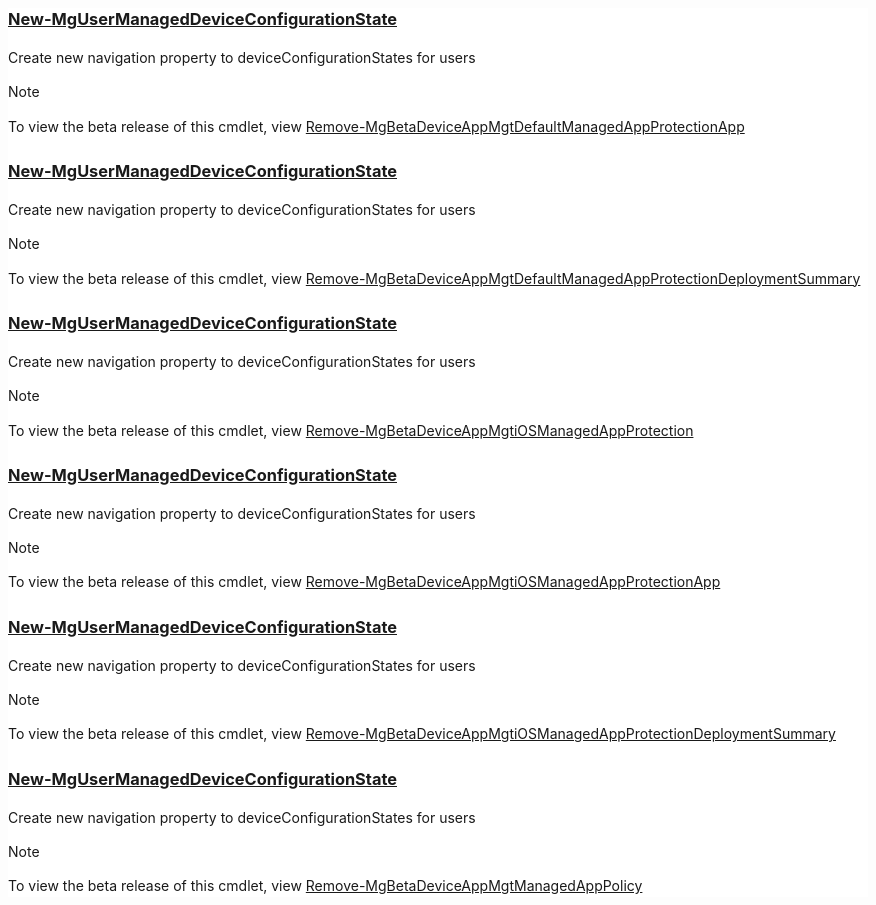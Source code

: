 ### [New-MgUserManagedDeviceConfigurationState](New-MgUserManagedDeviceConfigurationState.md)
Create new navigation property to deviceConfigurationStates for users

> [!NOTE]
> To view the beta release of this cmdlet, view [Remove-MgBetaDeviceAppMgtDefaultManagedAppProtectionApp](/powershell/module/Microsoft.Graph.Beta.Devices.CorporateManagement/Remove-MgBetaDeviceAppMgtDefaultManagedAppProtectionApp?view=graph-powershell-beta)

### [New-MgUserManagedDeviceConfigurationState](New-MgUserManagedDeviceConfigurationState.md)
Create new navigation property to deviceConfigurationStates for users

> [!NOTE]
> To view the beta release of this cmdlet, view [Remove-MgBetaDeviceAppMgtDefaultManagedAppProtectionDeploymentSummary](/powershell/module/Microsoft.Graph.Beta.Devices.CorporateManagement/Remove-MgBetaDeviceAppMgtDefaultManagedAppProtectionDeploymentSummary?view=graph-powershell-beta)

### [New-MgUserManagedDeviceConfigurationState](New-MgUserManagedDeviceConfigurationState.md)
Create new navigation property to deviceConfigurationStates for users

> [!NOTE]
> To view the beta release of this cmdlet, view [Remove-MgBetaDeviceAppMgtiOSManagedAppProtection](/powershell/module/Microsoft.Graph.Beta.Devices.CorporateManagement/Remove-MgBetaDeviceAppMgtiOSManagedAppProtection?view=graph-powershell-beta)

### [New-MgUserManagedDeviceConfigurationState](New-MgUserManagedDeviceConfigurationState.md)
Create new navigation property to deviceConfigurationStates for users

> [!NOTE]
> To view the beta release of this cmdlet, view [Remove-MgBetaDeviceAppMgtiOSManagedAppProtectionApp](/powershell/module/Microsoft.Graph.Beta.Devices.CorporateManagement/Remove-MgBetaDeviceAppMgtiOSManagedAppProtectionApp?view=graph-powershell-beta)

### [New-MgUserManagedDeviceConfigurationState](New-MgUserManagedDeviceConfigurationState.md)
Create new navigation property to deviceConfigurationStates for users

> [!NOTE]
> To view the beta release of this cmdlet, view [Remove-MgBetaDeviceAppMgtiOSManagedAppProtectionDeploymentSummary](/powershell/module/Microsoft.Graph.Beta.Devices.CorporateManagement/Remove-MgBetaDeviceAppMgtiOSManagedAppProtectionDeploymentSummary?view=graph-powershell-beta)

### [New-MgUserManagedDeviceConfigurationState](New-MgUserManagedDeviceConfigurationState.md)
Create new navigation property to deviceConfigurationStates for users

> [!NOTE]
> To view the beta release of this cmdlet, view [Remove-MgBetaDeviceAppMgtManagedAppPolicy](/powershell/module/Microsoft.Graph.Beta.Devices.CorporateManagement/Remove-MgBetaDeviceAppMgtManagedAppPolicy?view=graph-powershell-beta)
